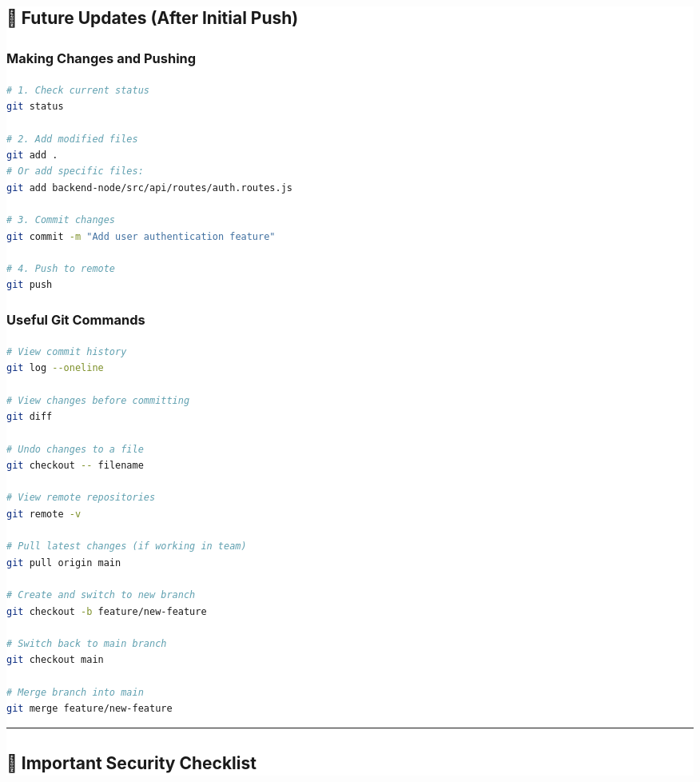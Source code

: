 
## 🔄 Future Updates (After Initial Push)

### Making Changes and Pushing

```bash
# 1. Check current status
git status

# 2. Add modified files
git add .
# Or add specific files:
git add backend-node/src/api/routes/auth.routes.js

# 3. Commit changes
git commit -m "Add user authentication feature"

# 4. Push to remote
git push
```

### Useful Git Commands

```bash
# View commit history
git log --oneline

# View changes before committing
git diff

# Undo changes to a file
git checkout -- filename

# View remote repositories
git remote -v

# Pull latest changes (if working in team)
git pull origin main

# Create and switch to new branch
git checkout -b feature/new-feature

# Switch back to main branch
git checkout main

# Merge branch into main
git merge feature/new-feature
```

---

## 🚨 Important Security Checklist
